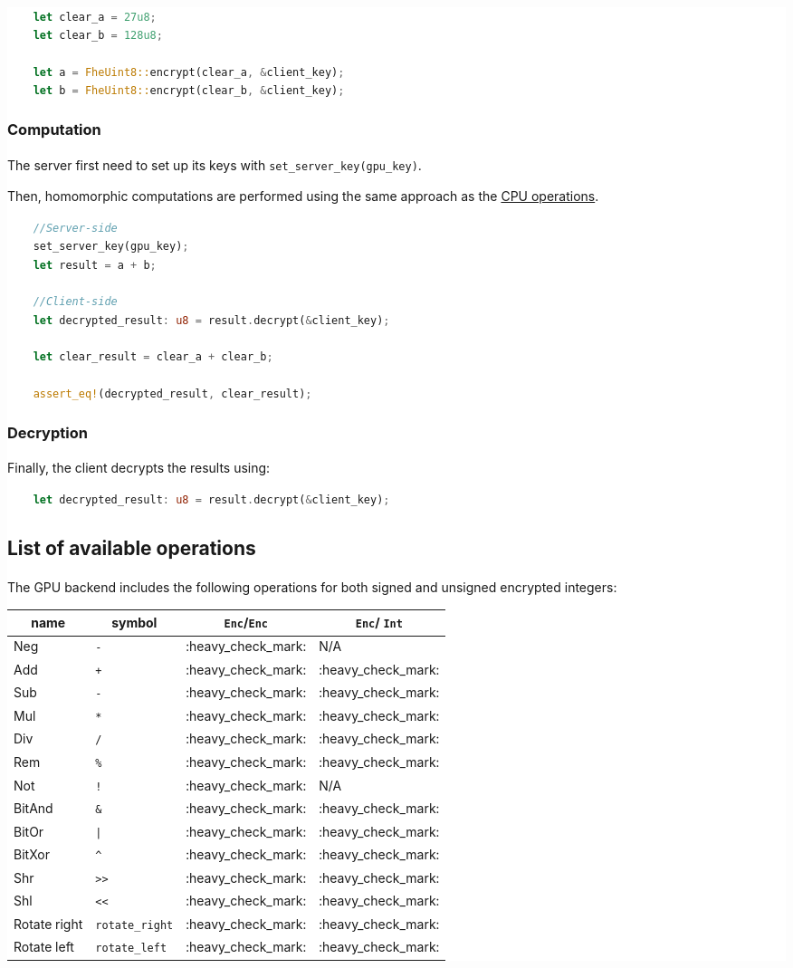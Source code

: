```Rust
    let clear_a = 27u8;
    let clear_b = 128u8;
    
    let a = FheUint8::encrypt(clear_a, &client_key);
    let b = FheUint8::encrypt(clear_b, &client_key);
```

### Computation

The server first need to set up its keys with `set_server_key(gpu_key)`.

Then, homomorphic computations are performed using the same approach as the [CPU operations](../fhe-computation/operations/README.md).

```Rust
    //Server-side
    set_server_key(gpu_key);
    let result = a + b;

    //Client-side
    let decrypted_result: u8 = result.decrypt(&client_key);

    let clear_result = clear_a + clear_b;

    assert_eq!(decrypted_result, clear_result);
```

### Decryption

Finally, the client decrypts the results using:

```Rust
    let decrypted_result: u8 = result.decrypt(&client_key);
```

## List of available operations

The GPU backend includes the following operations for both signed and unsigned encrypted integers:

| name                  | symbol         | `Enc`/`Enc`                | `Enc`/ `Int`               |
| --------------------- | -------------- | -------------------------- | -------------------------- |
| Neg                   | `-`            | :heavy\_check\_mark:       | N/A                        |
| Add                   | `+`            | :heavy\_check\_mark:       | :heavy\_check\_mark:       |
| Sub                   | `-`            | :heavy\_check\_mark:       | :heavy\_check\_mark:       |
| Mul                   | `*`            | :heavy\_check\_mark:       | :heavy\_check\_mark:       |
| Div                   | `/`            | :heavy\_check\_mark:       | :heavy\_check\_mark:       |
| Rem                   | `%`            | :heavy\_check\_mark:       | :heavy\_check\_mark:       |
| Not                   | `!`            | :heavy\_check\_mark:       | N/A                        |
| BitAnd                | `&`            | :heavy\_check\_mark:       | :heavy\_check\_mark:       |
| BitOr                 | `\|`           | :heavy\_check\_mark:       | :heavy\_check\_mark:       |
| BitXor                | `^`            | :heavy\_check\_mark:       | :heavy\_check\_mark:       |
| Shr                   | `>>`           | :heavy\_check\_mark:       | :heavy\_check\_mark:       |
| Shl                   | `<<`           | :heavy\_check\_mark:       | :heavy\_check\_mark:       |
| Rotate right          | `rotate_right` | :heavy\_check\_mark:       | :heavy\_check\_mark:       |
| Rotate left           | `rotate_left`  | :heavy\_check\_mark:       | :heavy\_check\_mark:       |